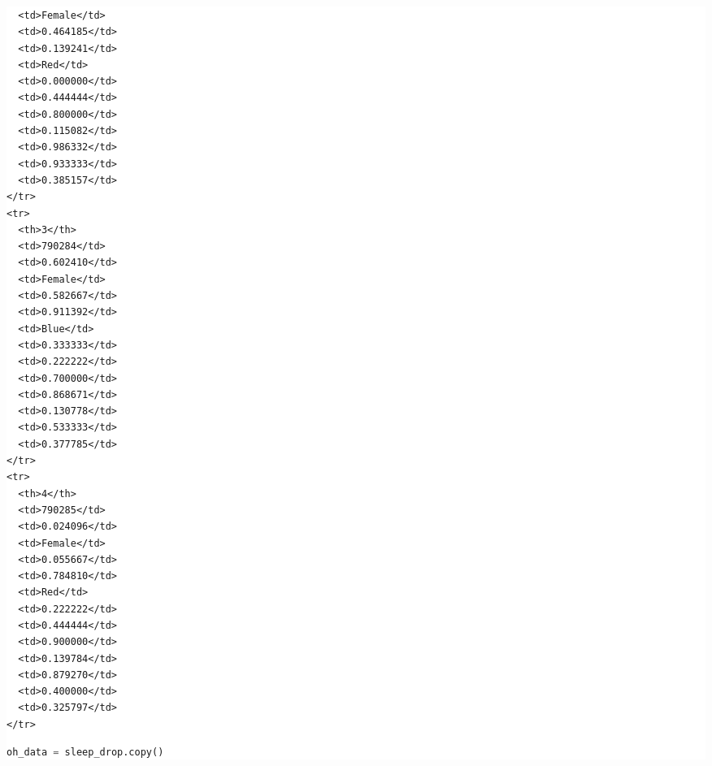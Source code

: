       <td>Female</td>
      <td>0.464185</td>
      <td>0.139241</td>
      <td>Red</td>
      <td>0.000000</td>
      <td>0.444444</td>
      <td>0.800000</td>
      <td>0.115082</td>
      <td>0.986332</td>
      <td>0.933333</td>
      <td>0.385157</td>
    </tr>
    <tr>
      <th>3</th>
      <td>790284</td>
      <td>0.602410</td>
      <td>Female</td>
      <td>0.582667</td>
      <td>0.911392</td>
      <td>Blue</td>
      <td>0.333333</td>
      <td>0.222222</td>
      <td>0.700000</td>
      <td>0.868671</td>
      <td>0.130778</td>
      <td>0.533333</td>
      <td>0.377785</td>
    </tr>
    <tr>
      <th>4</th>
      <td>790285</td>
      <td>0.024096</td>
      <td>Female</td>
      <td>0.055667</td>
      <td>0.784810</td>
      <td>Red</td>
      <td>0.222222</td>
      <td>0.444444</td>
      <td>0.900000</td>
      <td>0.139784</td>
      <td>0.879270</td>
      <td>0.400000</td>
      <td>0.325797</td>
    </tr>
  </tbody>
</table>
</div>




```python
oh_data = sleep_drop.copy()
```
